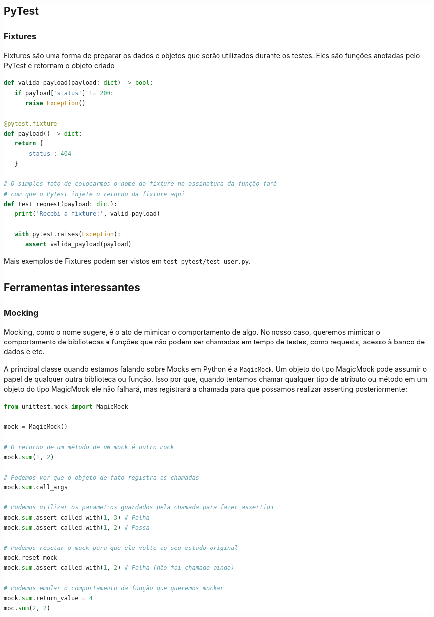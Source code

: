 ## PyTest

### Fixtures

Fixtures são uma forma de preparar os dados e objetos que serão utilizados durante os testes. Eles são funções anotadas pelo PyTest e retornam o objeto criado

```Python
def valida_payload(payload: dict) -> bool:
   if payload['status'] != 200:
      raise Exception()

@pytest.fixture
def payload() -> dict:
   return {
      'status': 404
   }

# O simples fato de colocarmos o nome da fixture na assinatura da função fará
# com que o PyTest injete o retorno da fixture aqui
def test_request(payload: dict):
   print('Recebi a fixture:', valid_payload)

   with pytest.raises(Exception):
      assert valida_payload(payload)
```

Mais exemplos de Fixtures podem ser vistos em `test_pytest/test_user.py`.

## Ferramentas interessantes

### Mocking

Mocking, como o nome sugere, é o ato de mimicar o comportamento de algo. No nosso caso, queremos mimicar o comportamento de bibliotecas e funções que não podem ser chamadas em tempo de testes, como requests, acesso à banco de dados e etc.

A principal classe quando estamos falando sobre Mocks em Python é a `MagicMock`. Um objeto do tipo MagicMock pode assumir o papel de qualquer outra biblioteca ou função. Isso por que, quando tentamos chamar qualquer tipo de atributo ou método em um objeto do tipo MagicMock ele não falhará, mas registrará a chamada para que possamos realizar asserting posteriormente:

```Python
from unittest.mock import MagicMock

mock = MagicMock()

# O retorno de um método de um mock é outro mock
mock.sum(1, 2)

# Podemos ver que o objeto de fato registra as chamadas
mock.sum.call_args

# Podemos utilizar os parametros guardados pela chamada para fazer assertion
mock.sum.assert_called_with(1, 3) # Falha
mock.sum.assert_called_with(1, 2) # Passa

# Podemos resetar o mock para que ele volte ao seu estado original
mock.reset_mock
mock.sum.assert_called_with(1, 2) # Falha (não foi chamado ainda)

# Podemos emular o comportamento da função que queremos mockar
mock.sum.return_value = 4
moc.sum(2, 2)

```